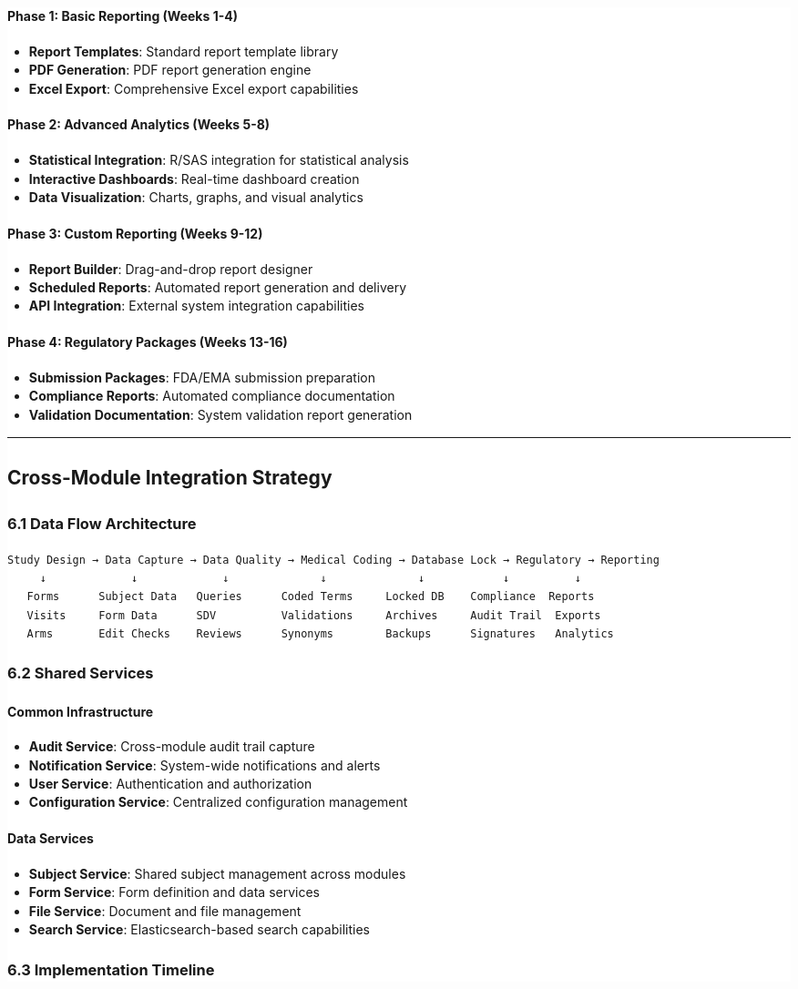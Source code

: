 #### Phase 1: Basic Reporting (Weeks 1-4)
- **Report Templates**: Standard report template library
- **PDF Generation**: PDF report generation engine
- **Excel Export**: Comprehensive Excel export capabilities

#### Phase 2: Advanced Analytics (Weeks 5-8)
- **Statistical Integration**: R/SAS integration for statistical analysis
- **Interactive Dashboards**: Real-time dashboard creation
- **Data Visualization**: Charts, graphs, and visual analytics

#### Phase 3: Custom Reporting (Weeks 9-12)
- **Report Builder**: Drag-and-drop report designer
- **Scheduled Reports**: Automated report generation and delivery
- **API Integration**: External system integration capabilities

#### Phase 4: Regulatory Packages (Weeks 13-16)
- **Submission Packages**: FDA/EMA submission preparation
- **Compliance Reports**: Automated compliance documentation
- **Validation Documentation**: System validation report generation

---

## Cross-Module Integration Strategy

### 6.1 Data Flow Architecture

```
Study Design → Data Capture → Data Quality → Medical Coding → Database Lock → Regulatory → Reporting
     ↓             ↓             ↓              ↓              ↓            ↓          ↓
   Forms      Subject Data   Queries      Coded Terms     Locked DB    Compliance  Reports
   Visits     Form Data      SDV          Validations     Archives     Audit Trail  Exports
   Arms       Edit Checks    Reviews      Synonyms        Backups      Signatures   Analytics
```

### 6.2 Shared Services

#### Common Infrastructure
- **Audit Service**: Cross-module audit trail capture
- **Notification Service**: System-wide notifications and alerts
- **User Service**: Authentication and authorization
- **Configuration Service**: Centralized configuration management

#### Data Services
- **Subject Service**: Shared subject management across modules
- **Form Service**: Form definition and data services
- **File Service**: Document and file management
- **Search Service**: Elasticsearch-based search capabilities

### 6.3 Implementation Timeline
